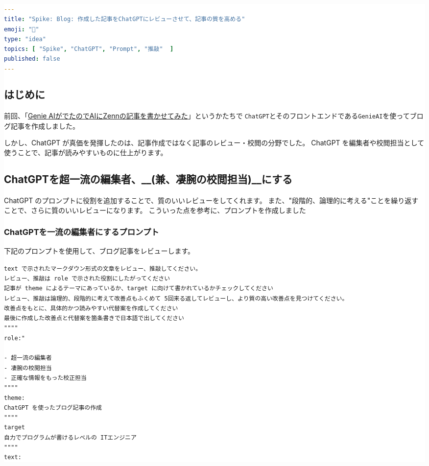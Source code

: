 ```yaml
---
title: "Spike: Blog: 作成した記事をChatGPTにレビューさせて、記事の質を高める"
emoji: "👟"
type: "idea"
topics: [ "Spike", "ChatGPT", "Prompt", "推敲"  ]
published: false
---
```


## はじめに

前回、「[Genie AIがでたのでAIにZennの記事を書かせてみた](spike-genieai-autowrite-blog)」というかたちで
`ChatGPT`とそのフロントエンドである`GenieAI`を使ってブログ記事を作成しました。

しかし、ChatGPT が真価を発揮したのは、記事作成ではなく記事のレビュー・校閲の分野でした。
ChatGPT を編集者や校閲担当として使うことで、記事が読みやすいものに仕上がります。

## ChatGPTを超一流の編集者、__(兼、凄腕の校閲担当)__にする

ChatGPT のプロンプトに役割を追加することで、質のいいレビューをしてくれます。
また、"段階的、論理的に考える"ことを繰り返すことで、さらに質のいいレビューになります。
こういった点を参考に、プロンプトを作成しました

### ChatGPTを一流の編集者にするプロンプト

下記のプロンプトを使用して、ブログ記事をレビューします。

``` prommpt: ブログ記事をレビューするプロンプト
text で示されたマークダウン形式の文章をレビュー、推敲してください。
レビュー、推敲は role で示された役割にしたがってください
記事が theme によるテーマにあっているか、target に向けて書かれているかチェックしてください
レビュー、推敲は論理的、段階的に考えて改善点もふくめて 5回来る返してレビューし、より質の高い改善点を見つけてください。
改善点をもとに、具体的かつ読みやすい代替案を作成してください
最後に作成した改善点と代替案を箇条書きで日本語で出してください
""""
role:"

- 超一流の編集者
- 凄腕の校閲担当
- 正確な情報をもった校正担当
""""
theme:
ChatGPT を使ったブログ記事の作成
""""
target
自力でプログラムが書けるレベルの ITエンジニア
""""
text:

```
